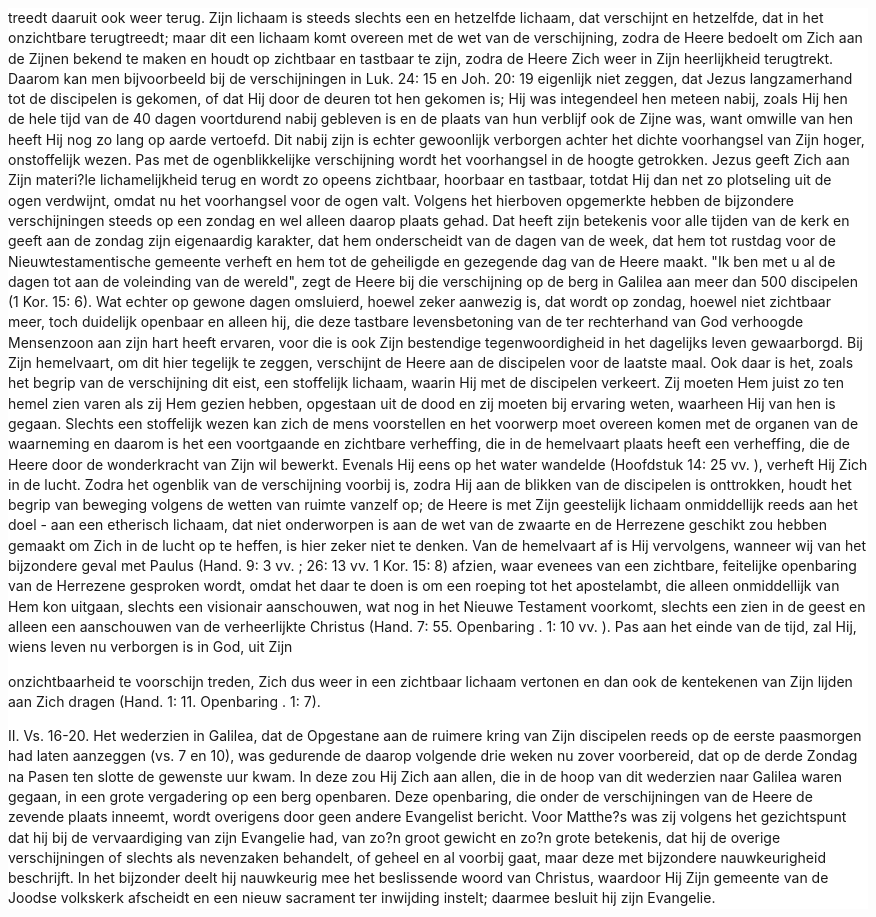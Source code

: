 treedt daaruit ook weer terug. Zijn lichaam is steeds slechts een en hetzelfde lichaam, dat verschijnt en hetzelfde, dat in het onzichtbare terugtreedt; maar dit een lichaam komt overeen met de wet van de verschijning, zodra de Heere bedoelt om Zich aan de Zijnen bekend te maken en houdt op zichtbaar en tastbaar te zijn, zodra de Heere Zich weer in Zijn heerlijkheid terugtrekt. Daarom kan men bijvoorbeeld bij de verschijningen in Luk. 24: 15 en Joh. 20: 19 eigenlijk niet zeggen, dat Jezus langzamerhand tot de discipelen is gekomen, of dat Hij door de deuren tot hen gekomen is; Hij was integendeel hen meteen nabij, zoals Hij hen de hele tijd van de 40 dagen voortdurend nabij gebleven is en de plaats van hun verblijf ook de Zijne was, want omwille van hen heeft Hij nog zo lang op aarde vertoefd. Dit nabij zijn is echter gewoonlijk verborgen achter het dichte voorhangsel van Zijn hoger, onstoffelijk wezen. Pas met  de ogenblikkelijke verschijning wordt  het  voorhangsel in  de  hoogte getrokken. Jezus geeft Zich aan Zijn materi?le lichamelijkheid terug en wordt zo opeens zichtbaar, hoorbaar en tastbaar, totdat Hij dan net zo plotseling uit de ogen verdwijnt, omdat nu het voorhangsel voor de ogen valt. Volgens het hierboven opgemerkte hebben de bijzondere verschijningen steeds op een zondag en wel alleen daarop plaats gehad. Dat heeft zijn betekenis voor alle tijden van de kerk en geeft aan de zondag zijn eigenaardig karakter, dat hem onderscheidt van de dagen van de week, dat hem tot rustdag voor de Nieuwtestamentische gemeente verheft en hem tot de geheiligde en gezegende dag van de Heere maakt. "Ik ben met u al de dagen tot aan de voleinding van de wereld", zegt de Heere bij die verschijning op de berg in Galilea aan meer dan 500 discipelen (1 Kor. 15: 6). Wat echter op gewone dagen omsluierd, hoewel zeker aanwezig is, dat wordt op zondag, hoewel niet zichtbaar meer, toch duidelijk openbaar en alleen  hij,  die  deze  tastbare  levensbetoning  van  de  ter  rechterhand  van  God  verhoogde Mensenzoon aan zijn hart heeft ervaren, voor die is ook Zijn bestendige tegenwoordigheid in het  dagelijks  leven  gewaarborgd.  Bij  Zijn  hemelvaart,  om  dit  hier  tegelijk  te  zeggen, verschijnt de Heere aan de discipelen voor de laatste maal. Ook daar is het, zoals het begrip van de verschijning dit eist, een stoffelijk lichaam, waarin Hij met de discipelen verkeert. Zij moeten Hem juist zo ten hemel zien varen als zij Hem gezien hebben, opgestaan uit de dood en zij moeten bij ervaring  weten,  waarheen Hij van hen is gegaan.  Slechts een  stoffelijk wezen kan zich de mens voorstellen en het voorwerp moet overeen komen met de organen van de waarneming en daarom is  het  een  voortgaande en zichtbare verheffing, die in de hemelvaart  plaats heeft  een verheffing,  die de Heere door  de wonderkracht  van Zijn wil bewerkt. Evenals Hij eens op het water wandelde (Hoofdstuk 14: 25 vv. ), verheft Hij Zich in de lucht. Zodra het ogenblik van de verschijning voorbij is, zodra Hij aan de blikken van de discipelen is onttrokken, houdt het begrip van beweging volgens de wetten van ruimte vanzelf op; de Heere is met Zijn geestelijk lichaam onmiddellijk reeds aan het doel - aan een etherisch lichaam, dat niet onderworpen is aan de wet van de zwaarte en de Herrezene geschikt zou hebben gemaakt  om Zich in de lucht  op te heffen, is hier  zeker  niet  te denken. Van de hemelvaart af is Hij vervolgens, wanneer wij van het bijzondere geval met Paulus (Hand. 9: 3 vv. ; 26: 13 vv. 1 Kor. 15: 8) afzien, waar evenees van een zichtbare, feitelijke openbaring van  de  Herrezene  gesproken  wordt,  omdat  het  daar  te  doen  is  om een  roeping  tot  het apostelambt,   die   alleen   onmiddellijk   van   Hem   kon   uitgaan,   slechts   een   visionair aanschouwen, wat nog in het Nieuwe Testament voorkomt, slechts een zien in de geest en alleen een aanschouwen van de verheerlijkte Christus (Hand. 7: 55. Openbaring . 1: 10 vv. ). Pas  aan  het  einde  van  de  tijd,  zal  Hij,  wiens  leven  nu  verborgen  is  in  God,  uit  Zijn

onzichtbaarheid te voorschijn treden, Zich dus weer in een zichtbaar lichaam vertonen en dan ook de kentekenen van Zijn lijden aan Zich dragen (Hand. 1: 11. Openbaring . 1: 7).

II. Vs. 16-20. Het wederzien in Galilea, dat de Opgestane aan de ruimere kring van Zijn discipelen reeds op de eerste paasmorgen had laten aanzeggen (vs. 7 en 10), was gedurende de daarop volgende drie weken nu zover voorbereid, dat op de derde Zondag na Pasen ten slotte de gewenste uur kwam. In deze zou Hij Zich aan allen, die in de hoop van dit wederzien naar  Galilea  waren  gegaan,  in  een  grote  vergadering  op  een  berg  openbaren.  Deze openbaring,  die onder  de verschijningen van de  Heere de zevende plaats inneemt,  wordt overigens  door   geen  andere  Evangelist  bericht.  Voor  Matthe?s  was  zij  volgens  het gezichtspunt dat hij bij de vervaardiging van zijn Evangelie had, van zo?n groot gewicht en zo?n grote betekenis, dat hij de overige verschijningen of slechts als nevenzaken behandelt, of geheel  en  al  voorbij  gaat,  maar  deze  met  bijzondere  nauwkeurigheid  beschrijft.  In  het bijzonder deelt hij nauwkeurig mee het beslissende woord van Christus, waardoor Hij Zijn gemeente van de Joodse volkskerk afscheidt  en een nieuw sacrament ter inwijding instelt; daarmee besluit hij zijn Evangelie.
